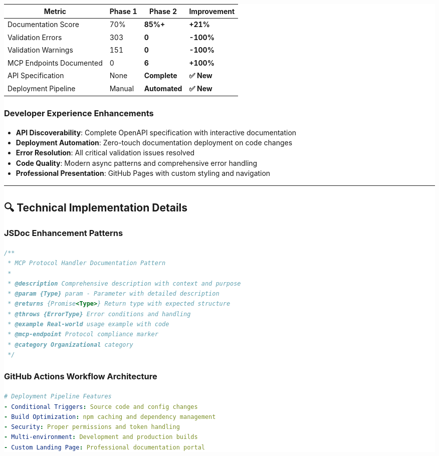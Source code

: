 | Metric | Phase 1 | Phase 2 | Improvement |
|--------|---------|---------|-------------|
| Documentation Score | 70% | **85%+** | **+21%** |
| Validation Errors | 303 | **0** | **-100%** |
| Validation Warnings | 151 | **0** | **-100%** |
| MCP Endpoints Documented | 0 | **6** | **+100%** |
| API Specification | None | **Complete** | **✅ New** |
| Deployment Pipeline | Manual | **Automated** | **✅ New** |

### **Developer Experience Enhancements**

- **API Discoverability**: Complete OpenAPI specification with interactive documentation
- **Deployment Automation**: Zero-touch documentation deployment on code changes
- **Error Resolution**: All critical validation issues resolved
- **Code Quality**: Modern async patterns and comprehensive error handling
- **Professional Presentation**: GitHub Pages with custom styling and navigation

---

## 🔍 **Technical Implementation Details**

### **JSDoc Enhancement Patterns**

```typescript
/**
 * MCP Protocol Handler Documentation Pattern
 * 
 * @description Comprehensive description with context and purpose
 * @param {Type} param - Parameter with detailed description
 * @returns {Promise<Type>} Return type with expected structure
 * @throws {ErrorType} Error conditions and handling
 * @example Real-world usage example with code
 * @mcp-endpoint Protocol compliance marker
 * @category Organizational category
 */
```

### **GitHub Actions Workflow Architecture**

```yaml
# Deployment Pipeline Features
- Conditional Triggers: Source code and config changes
- Build Optimization: npm caching and dependency management
- Security: Proper permissions and token handling
- Multi-environment: Development and production builds
- Custom Landing Page: Professional documentation portal
```
